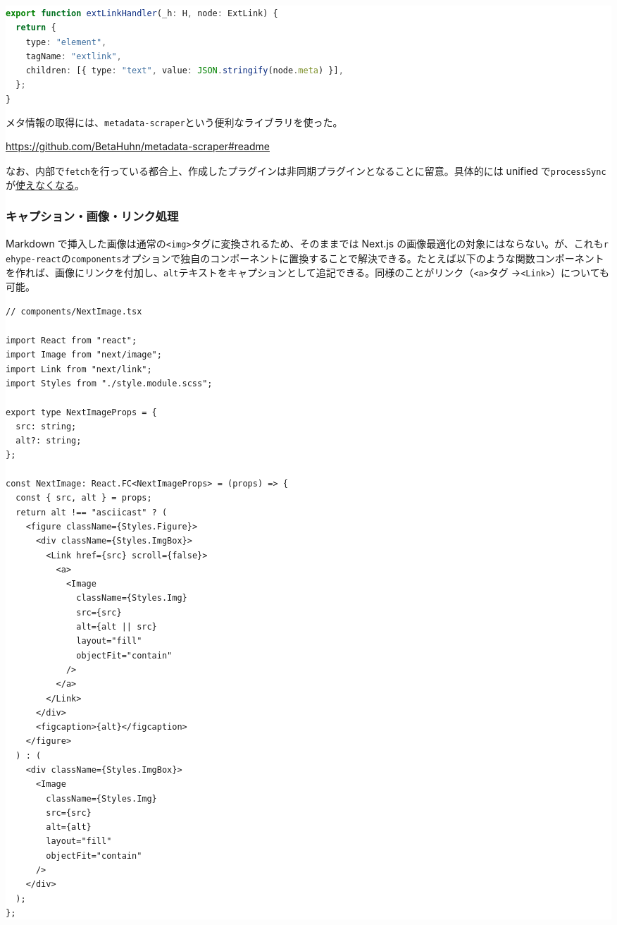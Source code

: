 ```ts
export function extLinkHandler(_h: H, node: ExtLink) {
  return {
    type: "element",
    tagName: "extlink",
    children: [{ type: "text", value: JSON.stringify(node.meta) }],
  };
}
```

メタ情報の取得には、`metadata-scraper`という便利なライブラリを使った。

https://github.com/BetaHuhn/metadata-scraper#readme

なお、内部で`fetch`を行っている都合上、作成したプラグインは非同期プラグインとなることに留意。具体的には unified で`processSync`が[使えなくなる](https://github.com/unifiedjs/unified#processorprocesssyncfilevalue)。

### キャプション・画像・リンク処理

Markdown で挿入した画像は通常の`<img>`タグに変換されるため、そのままでは Next.js の画像最適化の対象にはならない。が、これも`rehype-react`の`components`オプションで独自のコンポーネントに置換することで解決できる。たとえば以下のような関数コンポーネントを作れば、画像にリンクを付加し、`alt`テキストをキャプションとして追記できる。同様のことがリンク（`<a>`タグ →`<Link>`）についても可能。

```tsx
// components/NextImage.tsx

import React from "react";
import Image from "next/image";
import Link from "next/link";
import Styles from "./style.module.scss";

export type NextImageProps = {
  src: string;
  alt?: string;
};

const NextImage: React.FC<NextImageProps> = (props) => {
  const { src, alt } = props;
  return alt !== "asciicast" ? (
    <figure className={Styles.Figure}>
      <div className={Styles.ImgBox}>
        <Link href={src} scroll={false}>
          <a>
            <Image
              className={Styles.Img}
              src={src}
              alt={alt || src}
              layout="fill"
              objectFit="contain"
            />
          </a>
        </Link>
      </div>
      <figcaption>{alt}</figcaption>
    </figure>
  ) : (
    <div className={Styles.ImgBox}>
      <Image
        className={Styles.Img}
        src={src}
        alt={alt}
        layout="fill"
        objectFit="contain"
      />
    </div>
  );
};

```

[^1]: 脚注も使える
[^1]: 脚注も使える
[^2]: 変なファイル処理が入っているのは、shiki がテーマファイルを読み込むにあたって**自分のインストールされた位置**（メインプロジェクトの`node_modules`以下）からの相対パスか、ファイルシステムの絶対パスかのいずれかしか受け付けないため。